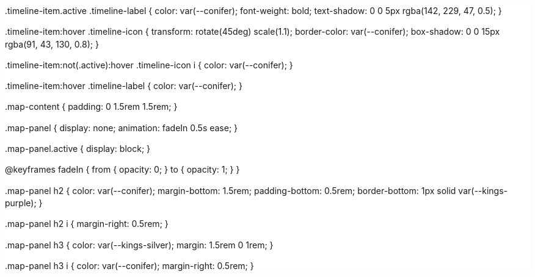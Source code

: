 .timeline-item.active .timeline-label {
  color: var(--conifer);
  font-weight: bold;
  text-shadow: 0 0 5px rgba(142, 229, 47, 0.5);
}

.timeline-item:hover .timeline-icon {
  transform: rotate(45deg) scale(1.1);
  border-color: var(--conifer);
  box-shadow: 0 0 15px rgba(91, 43, 130, 0.8);
}

.timeline-item:not(.active):hover .timeline-icon i {
  color: var(--conifer);
}

.timeline-item:hover .timeline-label {
  color: var(--conifer);
}

.map-content {
  padding: 0 1.5rem 1.5rem;
}

.map-panel {
  display: none;
  animation: fadeIn 0.5s ease;
}

.map-panel.active {
  display: block;
}

@keyframes fadeIn {
  from { opacity: 0; }
  to { opacity: 1; }
}

.map-panel h2 {
  color: var(--conifer);
  margin-bottom: 1.5rem;
  padding-bottom: 0.5rem;
  border-bottom: 1px solid var(--kings-purple);
}

.map-panel h2 i {
  margin-right: 0.5rem;
}

.map-panel h3 {
  color: var(--kings-silver);
  margin: 1.5rem 0 1rem;
}

.map-panel h3 i {
  color: var(--conifer);
  margin-right: 0.5rem;
}
